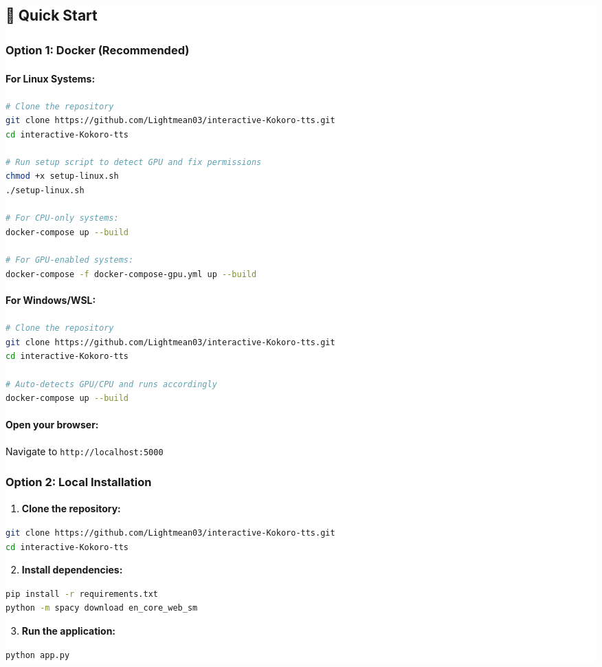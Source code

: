## 🚀 Quick Start

### Option 1: Docker (Recommended)

#### For Linux Systems:
```bash
# Clone the repository
git clone https://github.com/Lightmean03/interactive-Kokoro-tts.git
cd interactive-Kokoro-tts

# Run setup script to detect GPU and fix permissions
chmod +x setup-linux.sh
./setup-linux.sh

# For CPU-only systems:
docker-compose up --build

# For GPU-enabled systems:
docker-compose -f docker-compose-gpu.yml up --build
```

#### For Windows/WSL:
```bash
# Clone the repository
git clone https://github.com/Lightmean03/interactive-Kokoro-tts.git
cd interactive-Kokoro-tts

# Auto-detects GPU/CPU and runs accordingly
docker-compose up --build
```

#### Open your browser:
Navigate to `http://localhost:5000`

### Option 2: Local Installation

1. **Clone the repository:**
```bash
git clone https://github.com/Lightmean03/interactive-Kokoro-tts.git
cd interactive-Kokoro-tts
```

2. **Install dependencies:**
```bash
pip install -r requirements.txt
python -m spacy download en_core_web_sm
```

3. **Run the application:**
```bash
python app.py
```

